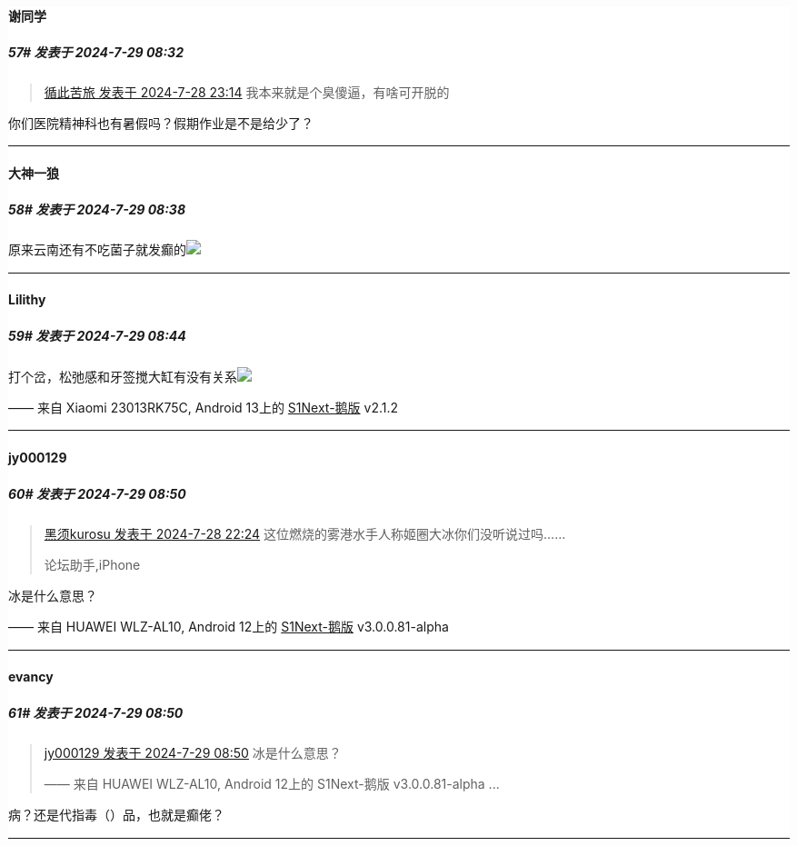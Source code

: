 ####  谢同学  
##### 57#       发表于 2024-7-29 08:32

<blockquote><a href="httphttps://bbs.saraba1st.com/2b/forum.php?mod=redirect&amp;goto=findpost&amp;pid=65727846&amp;ptid=2193071" target="_blank">循此苦旅 发表于 2024-7-28 23:14</a>
我本来就是个臭傻逼，有啥可开脱的</blockquote>
你们医院精神科也有暑假吗？假期作业是不是给少了？


*****

####  大神一狼  
##### 58#       发表于 2024-7-29 08:38

原来云南还有不吃菌子就发癫的<img src="https://static.saraba1st.com/image/smiley/face2017/037.png" referrerpolicy="no-referrer">

*****

####  Lilithy  
##### 59#       发表于 2024-7-29 08:44

打个岔，松弛感和牙签搅大缸有没有关系<img src="https://static.saraba1st.com/image/smiley/face2017/021.png" referrerpolicy="no-referrer">

—— 来自 Xiaomi 23013RK75C, Android 13上的 [S1Next-鹅版](https://github.com/ykrank/S1-Next/releases) v2.1.2


*****

####  jy000129  
##### 60#       发表于 2024-7-29 08:50

<blockquote><a href="httphttps://bbs.saraba1st.com/2b/forum.php?mod=redirect&amp;goto=findpost&amp;pid=65727222&amp;ptid=2193071" target="_blank">黑须kurosu 发表于 2024-7-28 22:24</a>
这位燃烧的雾港水手人称姬圈大冰你们没听说过吗……

论坛助手,iPhone</blockquote>
冰是什么意思？

—— 来自 HUAWEI WLZ-AL10, Android 12上的 [S1Next-鹅版](https://github.com/ykrank/S1-Next/releases) v3.0.0.81-alpha

*****

####  evancy  
##### 61#       发表于 2024-7-29 08:50

<blockquote><a href="httphttps://bbs.saraba1st.com/2b/forum.php?mod=redirect&amp;goto=findpost&amp;pid=65729749&amp;ptid=2193071" target="_blank">jy000129 发表于 2024-7-29 08:50</a>
冰是什么意思？

—— 来自 HUAWEI WLZ-AL10, Android 12上的 S1Next-鹅版 v3.0.0.81-alpha ...</blockquote>
病？还是代指毒（）品，也就是癫佬？

*****
